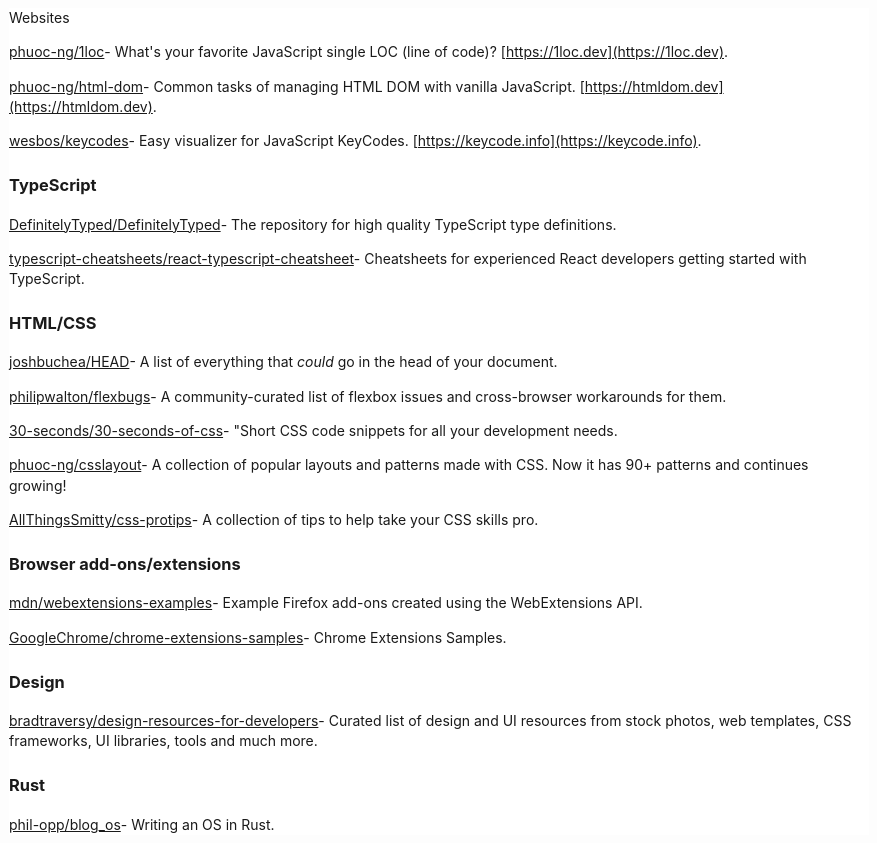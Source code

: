 Websites


[phuoc-ng/1loc](https://github.com/phuoc-ng/1loc)\- What&apos;s your favorite JavaScript single LOC
(line of code)? [https://1loc.dev](https://1loc.dev).

[phuoc-ng/html-dom](https://github.com/phuoc-ng/html-dom)\- Common tasks of managing HTML DOM
with vanilla JavaScript. [https://htmldom.dev](https://htmldom.dev).

[wesbos/keycodes](https://github.com/wesbos/keycodes)\- Easy visualizer for JavaScript
KeyCodes. [https://keycode.info](https://keycode.info).

### TypeScript

[DefinitelyTyped/DefinitelyTyped](https://github.com/DefinitelyTyped/DefinitelyTyped)\- The
repository for high quality TypeScript type definitions.

[typescript-cheatsheets/react-typescript-cheatsheet](https://github.com/typescript-cheatsheets/react-typescript-cheatsheet)\- Cheatsheets for experienced React developers getting started with TypeScript.

### HTML/CSS

[joshbuchea/HEAD](https://github.com/joshbuchea/HEAD)\- A list of everything that _could_ go
in the head of your document.

[philipwalton/flexbugs](https://github.com/philipwalton/flexbugs)\- A community-curated list of
flexbox issues and cross-browser workarounds for them.

[30-seconds/30-seconds-of-css](https://github.com/30-seconds/30-seconds-of-css)\- &quot;Short CSS code
snippets for all your development needs.

[phuoc-ng/csslayout](https://github.com/phuoc-ng/csslayout)\- A collection of popular layouts and
patterns made with CSS. Now it has 90+ patterns and continues growing!

[AllThingsSmitty/css-protips](https://github.com/AllThingsSmitty/css-protips)\- A collection of
tips to help take your CSS skills pro.

### Browser add-ons/extensions

[mdn/webextensions-examples](https://github.com/mdn/webextensions-examples)\- Example Firefox
add-ons created using the WebExtensions API.

[GoogleChrome/chrome-extensions-samples](https://github.com/GoogleChrome/chrome-extensions-samples)\- Chrome Extensions Samples.

### Design

[bradtraversy/design-resources-for-developers](https://github.com/bradtraversy/design-resources-for-developers)\- Curated list of design and UI resources from stock photos, web templates, CSS frameworks, UI libraries, tools
and much more.

### Rust

[phil-opp/blog\_os](https://github.com/phil-opp/blog_os)\- Writing an OS in Rust.
